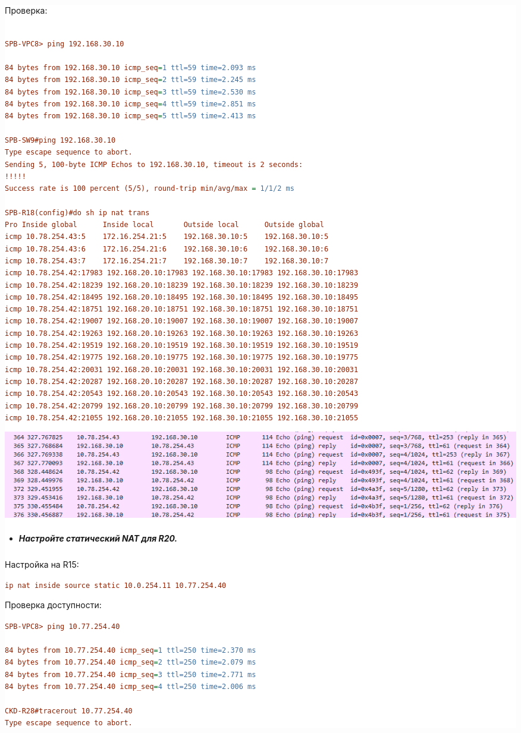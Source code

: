 Проверка:
```cfg

SPB-VPC8> ping 192.168.30.10

84 bytes from 192.168.30.10 icmp_seq=1 ttl=59 time=2.093 ms
84 bytes from 192.168.30.10 icmp_seq=2 ttl=59 time=2.245 ms
84 bytes from 192.168.30.10 icmp_seq=3 ttl=59 time=2.530 ms
84 bytes from 192.168.30.10 icmp_seq=4 ttl=59 time=2.851 ms
84 bytes from 192.168.30.10 icmp_seq=5 ttl=59 time=2.413 ms

SPB-SW9#ping 192.168.30.10
Type escape sequence to abort.
Sending 5, 100-byte ICMP Echos to 192.168.30.10, timeout is 2 seconds:
!!!!!
Success rate is 100 percent (5/5), round-trip min/avg/max = 1/1/2 ms

SPB-R18(config)#do sh ip nat trans
Pro Inside global      Inside local       Outside local      Outside global
icmp 10.78.254.43:5    172.16.254.21:5    192.168.30.10:5    192.168.30.10:5
icmp 10.78.254.43:6    172.16.254.21:6    192.168.30.10:6    192.168.30.10:6
icmp 10.78.254.43:7    172.16.254.21:7    192.168.30.10:7    192.168.30.10:7
icmp 10.78.254.42:17983 192.168.20.10:17983 192.168.30.10:17983 192.168.30.10:17983
icmp 10.78.254.42:18239 192.168.20.10:18239 192.168.30.10:18239 192.168.30.10:18239
icmp 10.78.254.42:18495 192.168.20.10:18495 192.168.30.10:18495 192.168.30.10:18495
icmp 10.78.254.42:18751 192.168.20.10:18751 192.168.30.10:18751 192.168.30.10:18751
icmp 10.78.254.42:19007 192.168.20.10:19007 192.168.30.10:19007 192.168.30.10:19007
icmp 10.78.254.42:19263 192.168.20.10:19263 192.168.30.10:19263 192.168.30.10:19263
icmp 10.78.254.42:19519 192.168.20.10:19519 192.168.30.10:19519 192.168.30.10:19519
icmp 10.78.254.42:19775 192.168.20.10:19775 192.168.30.10:19775 192.168.30.10:19775
icmp 10.78.254.42:20031 192.168.20.10:20031 192.168.30.10:20031 192.168.30.10:20031
icmp 10.78.254.42:20287 192.168.20.10:20287 192.168.30.10:20287 192.168.30.10:20287
icmp 10.78.254.42:20543 192.168.20.10:20543 192.168.30.10:20543 192.168.30.10:20543
icmp 10.78.254.42:20799 192.168.20.10:20799 192.168.30.10:20799 192.168.30.10:20799
icmp 10.78.254.42:21055 192.168.20.10:21055 192.168.30.10:21055 192.168.30.10:21055
```

![Скриншот 2](images/image2.png)


- ##### Настройте статический NAT для R20.
Настройка на R15:
```cfg
ip nat inside source static 10.0.254.11 10.77.254.40


```
Проверка доступности:
```cfg
SPB-VPC8> ping 10.77.254.40

84 bytes from 10.77.254.40 icmp_seq=1 ttl=250 time=2.370 ms
84 bytes from 10.77.254.40 icmp_seq=2 ttl=250 time=2.079 ms
84 bytes from 10.77.254.40 icmp_seq=3 ttl=250 time=2.771 ms
84 bytes from 10.77.254.40 icmp_seq=4 ttl=250 time=2.006 ms

CKD-R28#tracerout 10.77.254.40
Type escape sequence to abort.
```